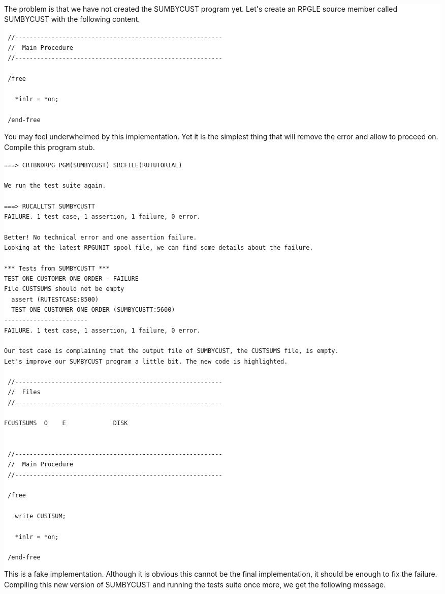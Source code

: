 The problem is that we have not created the SUMBYCUST program yet. Let's create an RPGLE source member called SUMBYCUST with the following content.

     //---------------------------------------------------------
     //  Main Procedure                                         
     //---------------------------------------------------------

     /free         
                   
       *inlr = *on;
                   
     /end-free     

You may feel underwhelmed by this implementation. Yet it is the simplest thing that will remove the error and allow to proceed on.
Compile this program stub.

    ===> CRTBNDRPG PGM(SUMBYCUST) SRCFILE(RUTUTORIAL)

    We run the test suite again.

    ===> RUCALLTST SUMBYCUSTT
    FAILURE. 1 test case, 1 assertion, 1 failure, 0 error.

    Better! No technical error and one assertion failure.
    Looking at the latest RPGUNIT spool file, we can find some details about the failure.

    *** Tests from SUMBYCUSTT ***                             
    TEST_ONE_CUSTOMER_ONE_ORDER - FAILURE                     
    File CUSTSUMS should not be empty                         
      assert (RUTESTCASE:8500)                                
      TEST_ONE_CUSTOMER_ONE_ORDER (SUMBYCUSTT:5600)           
    -----------------------                                   
    FAILURE. 1 test case, 1 assertion, 1 failure, 0 error.

    Our test case is complaining that the output file of SUMBYCUST, the CUSTSUMS file, is empty.
    Let's improve our SUMBYCUST program a little bit. The new code is highlighted.

     //---------------------------------------------------------
     //  Files                                                  
     //---------------------------------------------------------
                                                                
    FCUSTSUMS  O    E             DISK                          
                                                                
                                                                
     //---------------------------------------------------------
     //  Main Procedure                                         
     //---------------------------------------------------------
                                                                
     /free                                                      
                                                                
       write CUSTSUM;                                           
                                                                
       *inlr = *on;                                             
                                                                
     /end-free                                                  

This is a fake implementation. Although it is obvious this cannot be the final implementation, it should be enough to fix the failure.
Compiling this new version of SUMBYCUST and running the tests suite once more, we get the following message.
